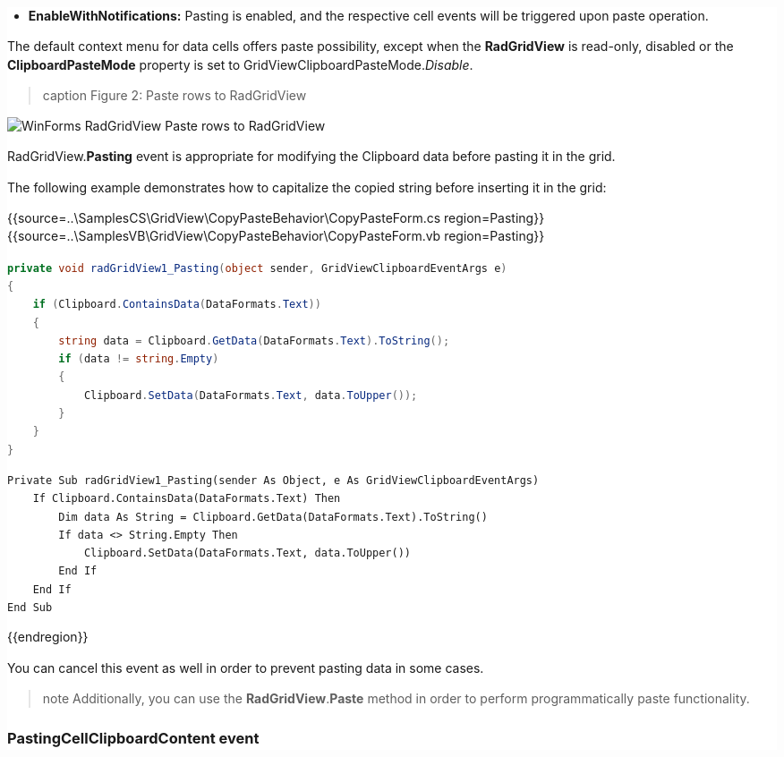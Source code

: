 * __EnableWithNotifications:__ Pasting is enabled, and the respective cell events will be triggered upon paste operation.

The default context menu for data cells offers paste possibility, except when the __RadGridView__ is read-only, disabled or the __ClipboardPasteMode__ property is set to GridViewClipboardPasteMode.*Disable*.

>caption Figure 2: Paste rows to RadGridView

![WinForms RadGridView Paste rows to RadGridView](images/gridview-copy-paste002.gif)

RadGridView.__Pasting__ event is appropriate for modifying the Clipboard data before pasting it in the grid.

The following example demonstrates how to capitalize the copied string before inserting it in the grid:

{{source=..\SamplesCS\GridView\CopyPasteBehavior\CopyPasteForm.cs region=Pasting}} 
{{source=..\SamplesVB\GridView\CopyPasteBehavior\CopyPasteForm.vb region=Pasting}} 

````C#
private void radGridView1_Pasting(object sender, GridViewClipboardEventArgs e)
{
    if (Clipboard.ContainsData(DataFormats.Text))
    {
        string data = Clipboard.GetData(DataFormats.Text).ToString();
        if (data != string.Empty)
        {
            Clipboard.SetData(DataFormats.Text, data.ToUpper());
        }
    }
}

````
````VB.NET
Private Sub radGridView1_Pasting(sender As Object, e As GridViewClipboardEventArgs)
    If Clipboard.ContainsData(DataFormats.Text) Then
        Dim data As String = Clipboard.GetData(DataFormats.Text).ToString()
        If data <> String.Empty Then
            Clipboard.SetData(DataFormats.Text, data.ToUpper())
        End If
    End If
End Sub

````

{{endregion}} 

You can cancel this event as well in order to prevent pasting data in some cases.

>note Additionally, you can use the __RadGridView__.__Paste__ method in order to perform programmatically paste functionality.
>

### PastingCellClipboardContent event

